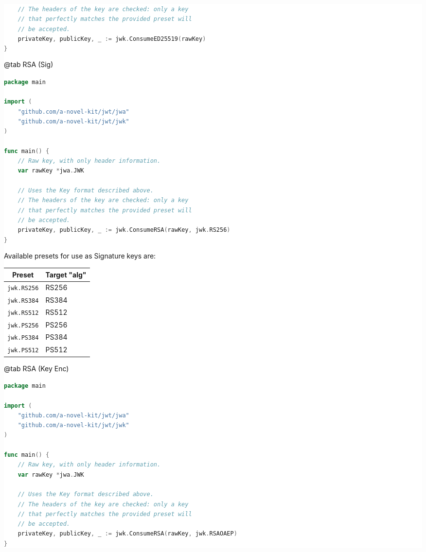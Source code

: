 ```go
	// The headers of the key are checked: only a key
	// that perfectly matches the provided preset will
	// be accepted.
	privateKey, publicKey, _ := jwk.ConsumeED25519(rawKey)
}
```

@tab RSA (Sig)

```go
package main

import (
	"github.com/a-novel-kit/jwt/jwa"
	"github.com/a-novel-kit/jwt/jwk"
)

func main() {
	// Raw key, with only header information.
	var rawKey *jwa.JWK

	// Uses the Key format described above.
	// The headers of the key are checked: only a key
	// that perfectly matches the provided preset will
	// be accepted.
	privateKey, publicKey, _ := jwk.ConsumeRSA(rawKey, jwk.RS256)
}
```

Available presets for use as Signature keys are:

| Preset      | Target "alg" |
| ----------- | ------------ |
| `jwk.RS256` | RS256        |
| `jwk.RS384` | RS384        |
| `jwk.RS512` | RS512        |
| `jwk.PS256` | PS256        |
| `jwk.PS384` | PS384        |
| `jwk.PS512` | PS512        |

@tab RSA (Key Enc)

```go
package main

import (
	"github.com/a-novel-kit/jwt/jwa"
	"github.com/a-novel-kit/jwt/jwk"
)

func main() {
	// Raw key, with only header information.
	var rawKey *jwa.JWK

	// Uses the Key format described above.
	// The headers of the key are checked: only a key
	// that perfectly matches the provided preset will
	// be accepted.
	privateKey, publicKey, _ := jwk.ConsumeRSA(rawKey, jwk.RSAOAEP)
}
```
